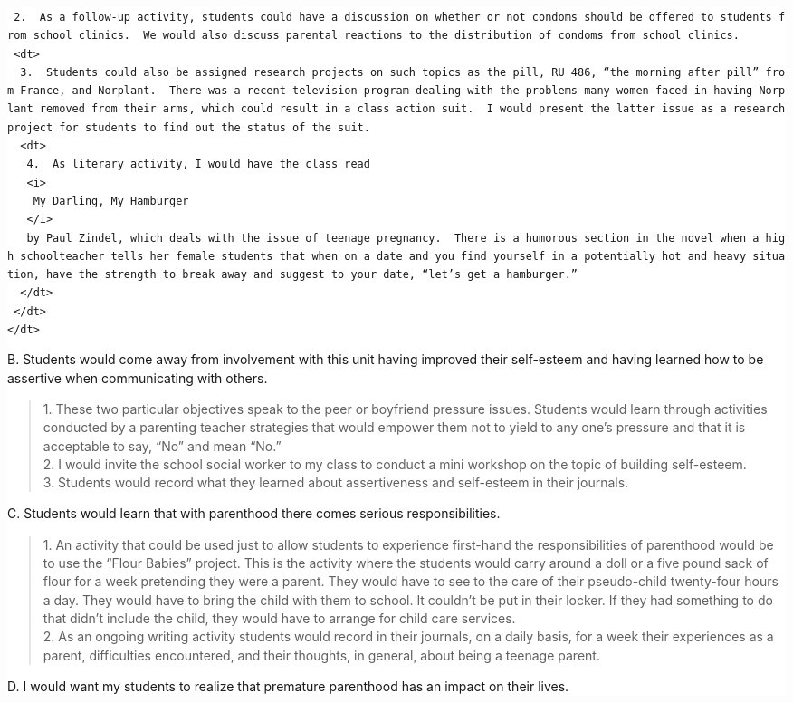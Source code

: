      2.  As a follow-up activity, students could have a discussion on whether or not condoms should be offered to students from school clinics.  We would also discuss parental reactions to the distribution of condoms from school clinics.
     <dt>
      3.  Students could also be assigned research projects on such topics as the pill, RU 486, “the morning after pill” from France, and Norplant.  There was a recent television program dealing with the problems many women faced in having Norplant removed from their arms, which could result in a class action suit.  I would present the latter issue as a research project for students to find out the status of the suit.
      <dt>
       4.  As literary activity, I would have the class read
       <i>
        My Darling, My Hamburger
       </i>
       by Paul Zindel, which deals with the issue of teenage pregnancy.  There is a humorous section in the novel when a high schoolteacher tells her female students that when on a date and you find yourself in a potentially hot and heavy situation, have the strength to break away and suggest to your date, “let’s get a hamburger.”
      </dt>
     </dt>
    </dt>
   </dt>
  </dl>
 </blockquote>
 B.  Students would come away from involvement with this unit having improved their self-esteem and having learned how to be assertive when communicating with others.
<blockquote>
  <dl>
   <dt>
    1.  These two particular objectives speak to the peer or boyfriend pressure issues.  Students would learn through activities conducted by a parenting teacher strategies that would empower them not to yield to any one’s pressure and that it is acceptable to say, “No” and mean “No.”
    <dt>
     2.  I would invite the school social worker to my class to conduct a mini workshop on the topic of building self-esteem.
     <dt>
      3.  Students would record what they learned about assertiveness and self-esteem in their journals.
     </dt>
    </dt>
   </dt>
  </dl>
 </blockquote>
 C.  Students would learn that with parenthood there comes serious responsibilities.
<blockquote>
  <dl>
   <dt>
    1.  An activity that could be used just to allow students to experience first-hand the responsibilities of parenthood would be to use the “Flour Babies” project.  This is the activity where the students would carry around a doll or a five pound sack of flour for a week pretending they were a parent.  They would have to see to the care of their pseudo-child twenty-four hours a day.  They would have to bring the child with them to school.  It couldn’t be put in their locker.  If they had something to do that didn’t include the child, they would have to arrange for child care services.
    <dt>
     2.  As an ongoing writing activity students would record in their journals, on a daily basis, for a week their experiences as a parent, difficulties encountered, and their thoughts, in general, about being a teenage parent.
    </dt>
   </dt>
  </dl>
 </blockquote>
 D.  I would want my students to realize that premature parenthood has an impact on their lives.
<blockquote>
  <dl>
   <dt>